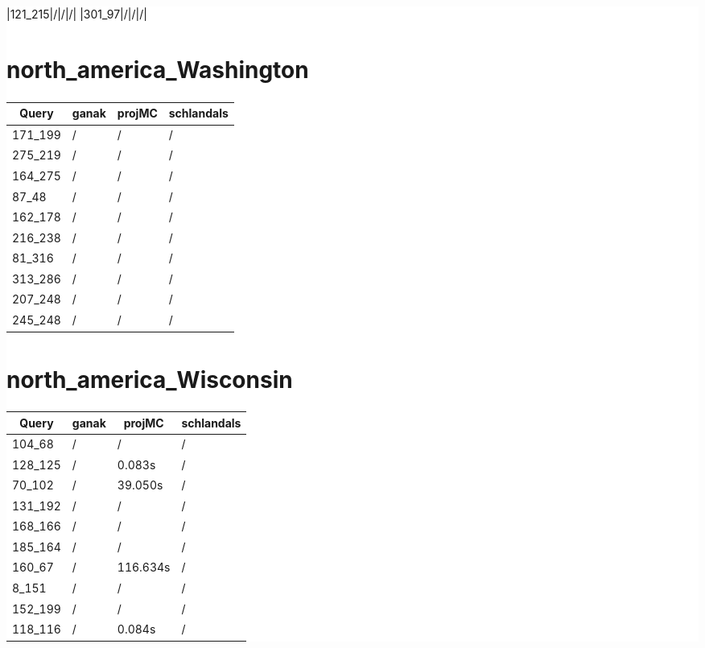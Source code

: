 |121_215|/|/|/|
|301_97|/|/|/|

# north_america_Washington

|Query|ganak|projMC|schlandals|
|-----|-----|------|----------|
|171_199|/|/|/|
|275_219|/|/|/|
|164_275|/|/|/|
|87_48|/|/|/|
|162_178|/|/|/|
|216_238|/|/|/|
|81_316|/|/|/|
|313_286|/|/|/|
|207_248|/|/|/|
|245_248|/|/|/|

# north_america_Wisconsin

|Query|ganak|projMC|schlandals|
|-----|-----|------|----------|
|104_68|/|/|/|
|128_125|/|0.083s|/|
|70_102|/|39.050s|/|
|131_192|/|/|/|
|168_166|/|/|/|
|185_164|/|/|/|
|160_67|/|116.634s|/|
|8_151|/|/|/|
|152_199|/|/|/|
|118_116|/|0.084s|/|

